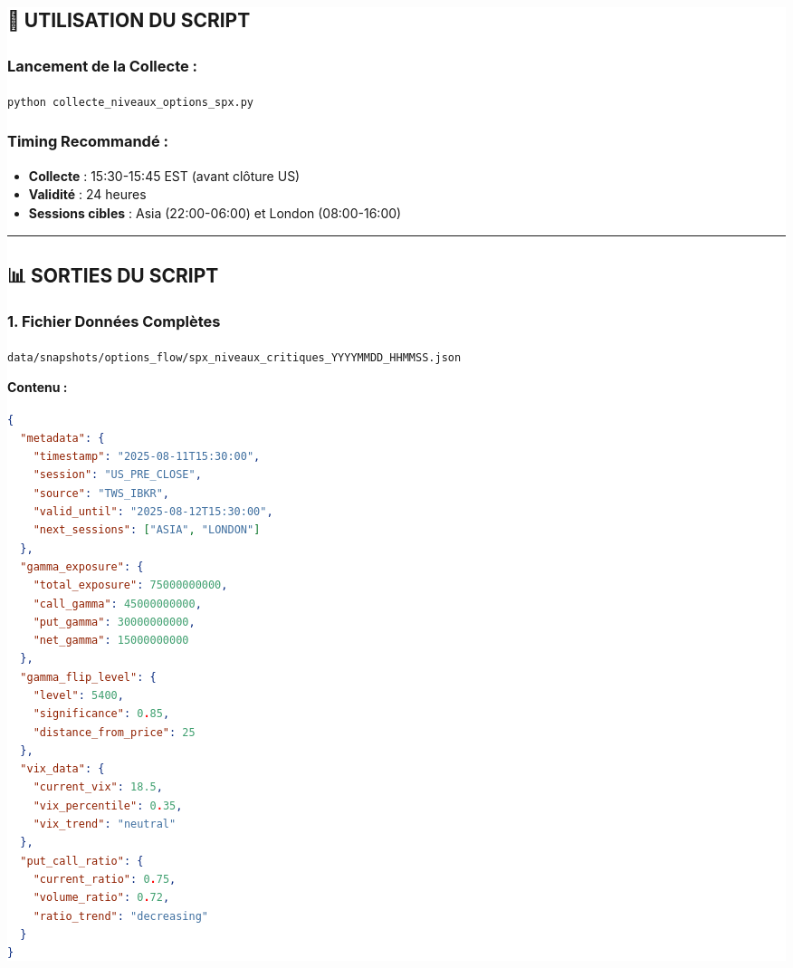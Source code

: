 ## 🚀 **UTILISATION DU SCRIPT**

### **Lancement de la Collecte :**
```bash
python collecte_niveaux_options_spx.py
```

### **Timing Recommandé :**
- **Collecte** : 15:30-15:45 EST (avant clôture US)
- **Validité** : 24 heures
- **Sessions cibles** : Asia (22:00-06:00) et London (08:00-16:00)

---

## 📊 **SORTIES DU SCRIPT**

### **1. Fichier Données Complètes**
```
data/snapshots/options_flow/spx_niveaux_critiques_YYYYMMDD_HHMMSS.json
```

**Contenu :**
```json
{
  "metadata": {
    "timestamp": "2025-08-11T15:30:00",
    "session": "US_PRE_CLOSE",
    "source": "TWS_IBKR",
    "valid_until": "2025-08-12T15:30:00",
    "next_sessions": ["ASIA", "LONDON"]
  },
  "gamma_exposure": {
    "total_exposure": 75000000000,
    "call_gamma": 45000000000,
    "put_gamma": 30000000000,
    "net_gamma": 15000000000
  },
  "gamma_flip_level": {
    "level": 5400,
    "significance": 0.85,
    "distance_from_price": 25
  },
  "vix_data": {
    "current_vix": 18.5,
    "vix_percentile": 0.35,
    "vix_trend": "neutral"
  },
  "put_call_ratio": {
    "current_ratio": 0.75,
    "volume_ratio": 0.72,
    "ratio_trend": "decreasing"
  }
}
```
